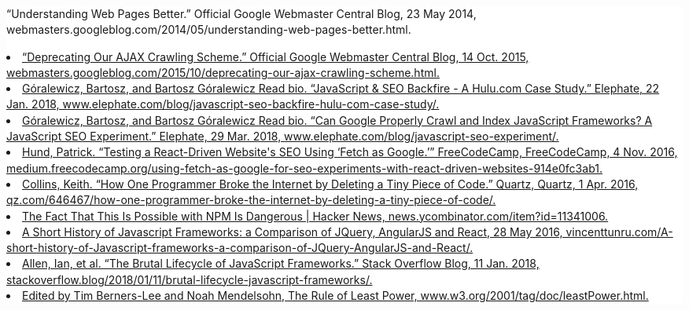“Understanding Web Pages Better.” Official Google Webmaster Central Blog, 23 May 2014, webmasters.googleblog.com/2014/05/understanding-web-pages-better.html.</a></li>
<li id="6"><a href="https://webmasters.googleblog.com/2015/10/deprecating-our-ajax-crawling-scheme.html">
“Deprecating Our AJAX Crawling Scheme.” Official Google Webmaster Central Blog, 14 Oct. 2015, webmasters.googleblog.com/2015/10/deprecating-our-ajax-crawling-scheme.html.</a></li>
<li id="7"><a href="https://www.elephate.com/blog/javascript-seo-backfire-hulu-com-case-study/">
Góralewicz, Bartosz, and Bartosz Góralewicz Read bio. “JavaScript &amp; SEO Backfire - A Hulu.com Case Study.” Elephate, 22 Jan. 2018, www.elephate.com/blog/javascript-seo-backfire-hulu-com-case-study/.</a></li>
<li id="8"><a href="https://www.elephate.com/blog/javascript-seo-experiment/">
Góralewicz, Bartosz, and Bartosz Góralewicz Read bio. “Can Google Properly Crawl and Index JavaScript Frameworks? A JavaScript SEO Experiment.” Elephate, 29 Mar. 2018, www.elephate.com/blog/javascript-seo-experiment/.</a></li>
<li id="9"><a href="https://medium.freecodecamp.org/using-fetch-as-google-for-seo-experiments-with-react-driven-websites-914e0fc3ab1">
Hund, Patrick. “Testing a React-Driven Website's SEO Using ‘Fetch as Google.’” FreeCodeCamp, FreeCodeCamp, 4 Nov. 2016, medium.freecodecamp.org/using-fetch-as-google-for-seo-experiments-with-react-driven-websites-914e0fc3ab1.</a></li>
<li id="10"><a href="https://qz.com/646467/how-one-programmer-broke-the-internet-by-deleting-a-tiny-piece-of-code/">
Collins, Keith. “How One Programmer Broke the Internet by Deleting a Tiny Piece of Code.” Quartz, Quartz, 1 Apr. 2016, qz.com/646467/how-one-programmer-broke-the-internet-by-deleting-a-tiny-piece-of-code/.</a></li>
<li id="11"><a href="https://news.ycombinator.com/item?id=11341006">
The Fact That This Is Possible with NPM Is Dangerous | Hacker News, news.ycombinator.com/item?id=11341006.</a></li>
<li id="12"><a href="https://vincenttunru.com/A-short-history-of-Javascript-frameworks-a-comparison-of-JQuery-AngularJS-and-React/">
A Short History of Javascript Frameworks: a Comparison of JQuery, AngularJS and React, 28 May 2016, vincenttunru.com/A-short-history-of-Javascript-frameworks-a-comparison-of-JQuery-AngularJS-and-React/.</a></li>
<li id="13"><a href="https://stackoverflow.blog/2018/01/11/brutal-lifecycle-javascript-frameworks/">
Allen, Ian, et al. “The Brutal Lifecycle of JavaScript Frameworks.” Stack Overflow Blog, 11 Jan. 2018, stackoverflow.blog/2018/01/11/brutal-lifecycle-javascript-frameworks/.</a></li>
<li id="14"><a href="https://www.w3.org/2001/tag/doc/leastPower.html">
Edited by Tim Berners-Lee and Noah Mendelsohn, The Rule of Least Power, www.w3.org/2001/tag/doc/leastPower.html.</a></li>
</ol>
